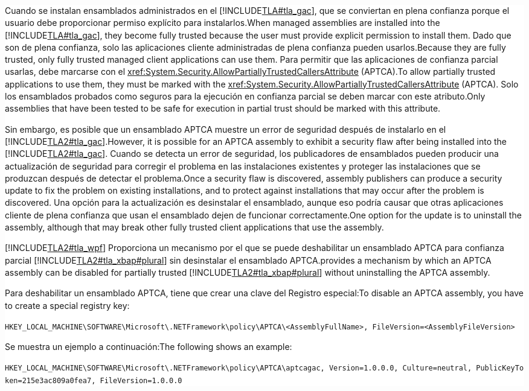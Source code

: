  <span data-ttu-id="98f11-277">Cuando se instalan ensamblados administrados en el [!INCLUDE[TLA#tla_gac](../../../includes/tlasharptla-gac-md.md)], que se conviertan en plena confianza porque el usuario debe proporcionar permiso explícito para instalarlos.</span><span class="sxs-lookup"><span data-stu-id="98f11-277">When managed assemblies are installed into the [!INCLUDE[TLA#tla_gac](../../../includes/tlasharptla-gac-md.md)], they become fully trusted because the user must provide explicit permission to install them.</span></span> <span data-ttu-id="98f11-278">Dado que son de plena confianza, solo las aplicaciones cliente administradas de plena confianza pueden usarlos.</span><span class="sxs-lookup"><span data-stu-id="98f11-278">Because they are fully trusted, only fully trusted managed client applications can use them.</span></span> <span data-ttu-id="98f11-279">Para permitir que las aplicaciones de confianza parcial usarlas, debe marcarse con el <xref:System.Security.AllowPartiallyTrustedCallersAttribute> (APTCA).</span><span class="sxs-lookup"><span data-stu-id="98f11-279">To allow partially trusted applications to use them, they must be marked with the <xref:System.Security.AllowPartiallyTrustedCallersAttribute> (APTCA).</span></span> <span data-ttu-id="98f11-280">Solo los ensamblados probados como seguros para la ejecución en confianza parcial se deben marcar con este atributo.</span><span class="sxs-lookup"><span data-stu-id="98f11-280">Only assemblies that have been tested to be safe for execution in partial trust should be marked with this attribute.</span></span>  
  
 <span data-ttu-id="98f11-281">Sin embargo, es posible que un ensamblado APTCA muestre un error de seguridad después de instalarlo en el [!INCLUDE[TLA2#tla_gac](../../../includes/tla2sharptla-gac-md.md)].</span><span class="sxs-lookup"><span data-stu-id="98f11-281">However, it is possible for an APTCA assembly to exhibit a security flaw after being installed into the [!INCLUDE[TLA2#tla_gac](../../../includes/tla2sharptla-gac-md.md)].</span></span> <span data-ttu-id="98f11-282">Cuando se detecta un error de seguridad, los publicadores de ensamblados pueden producir una actualización de seguridad para corregir el problema en las instalaciones existentes y proteger las instalaciones que se produzcan después de detectar el problema.</span><span class="sxs-lookup"><span data-stu-id="98f11-282">Once a security flaw is discovered, assembly publishers can produce a security update to fix the problem on existing installations, and to protect against installations that may occur after the problem is discovered.</span></span> <span data-ttu-id="98f11-283">Una opción para la actualización es desinstalar el ensamblado, aunque eso podría causar que otras aplicaciones cliente de plena confianza que usan el ensamblado dejen de funcionar correctamente.</span><span class="sxs-lookup"><span data-stu-id="98f11-283">One option for the update is to uninstall the assembly, although that may break other fully trusted client applications that use the assembly.</span></span>  
  
 [!INCLUDE[TLA2#tla_wpf](../../../includes/tla2sharptla-wpf-md.md)] <span data-ttu-id="98f11-284">Proporciona un mecanismo por el que se puede deshabilitar un ensamblado APTCA para confianza parcial [!INCLUDE[TLA2#tla_xbap#plural](../../../includes/tla2sharptla-xbapsharpplural-md.md)] sin desinstalar el ensamblado APTCA.</span><span class="sxs-lookup"><span data-stu-id="98f11-284">provides a mechanism by which an APTCA assembly can be disabled for partially trusted [!INCLUDE[TLA2#tla_xbap#plural](../../../includes/tla2sharptla-xbapsharpplural-md.md)] without uninstalling the APTCA assembly.</span></span>  
  
 <span data-ttu-id="98f11-285">Para deshabilitar un ensamblado APTCA, tiene que crear una clave del Registro especial:</span><span class="sxs-lookup"><span data-stu-id="98f11-285">To disable an APTCA assembly, you have to create a special registry key:</span></span>  
  
 `HKEY_LOCAL_MACHINE\SOFTWARE\Microsoft\.NETFramework\policy\APTCA\<AssemblyFullName>, FileVersion=<AssemblyFileVersion>`  
  
 <span data-ttu-id="98f11-286">Se muestra un ejemplo a continuación:</span><span class="sxs-lookup"><span data-stu-id="98f11-286">The following shows an example:</span></span>  
  
 `HKEY_LOCAL_MACHINE\SOFTWARE\Microsoft\.NETFramework\policy\APTCA\aptcagac, Version=1.0.0.0, Culture=neutral, PublicKeyToken=215e3ac809a0fea7, FileVersion=1.0.0.0`  
  
